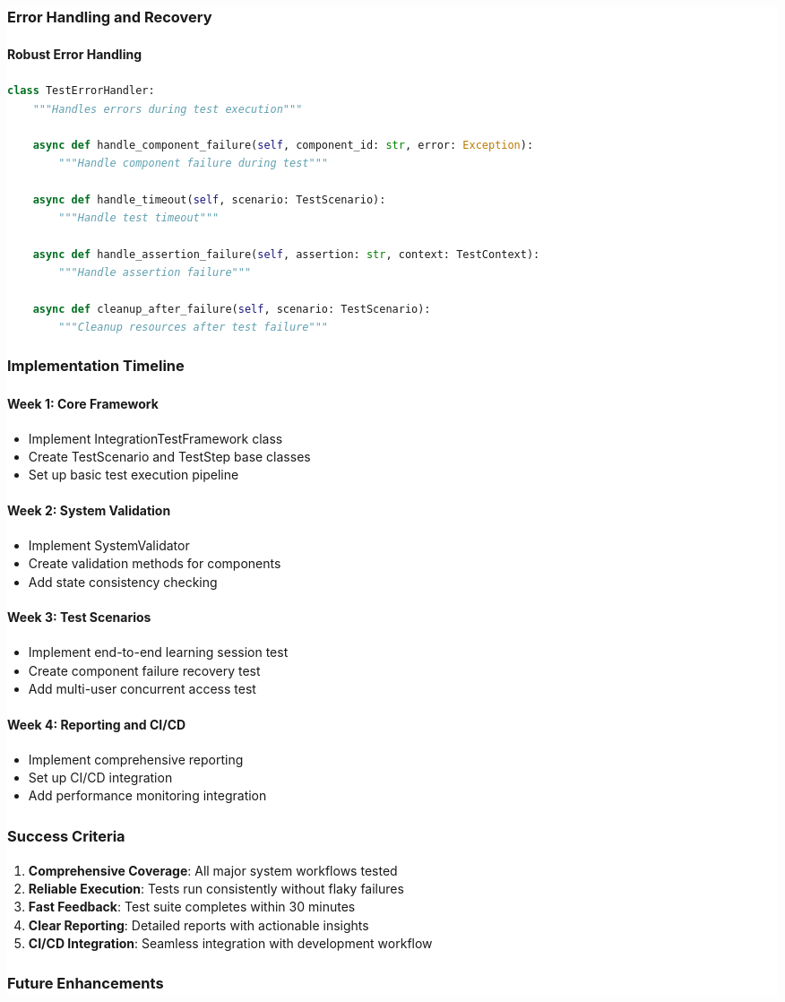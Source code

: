 ### Error Handling and Recovery

#### Robust Error Handling
```python
class TestErrorHandler:
    """Handles errors during test execution"""
    
    async def handle_component_failure(self, component_id: str, error: Exception):
        """Handle component failure during test"""
        
    async def handle_timeout(self, scenario: TestScenario):
        """Handle test timeout"""
        
    async def handle_assertion_failure(self, assertion: str, context: TestContext):
        """Handle assertion failure"""
        
    async def cleanup_after_failure(self, scenario: TestScenario):
        """Cleanup resources after test failure"""
```

### Implementation Timeline

#### Week 1: Core Framework
- Implement IntegrationTestFramework class
- Create TestScenario and TestStep base classes
- Set up basic test execution pipeline

#### Week 2: System Validation
- Implement SystemValidator
- Create validation methods for components
- Add state consistency checking

#### Week 3: Test Scenarios
- Implement end-to-end learning session test
- Create component failure recovery test
- Add multi-user concurrent access test

#### Week 4: Reporting and CI/CD
- Implement comprehensive reporting
- Set up CI/CD integration
- Add performance monitoring integration

### Success Criteria

1. **Comprehensive Coverage**: All major system workflows tested
2. **Reliable Execution**: Tests run consistently without flaky failures
3. **Fast Feedback**: Test suite completes within 30 minutes
4. **Clear Reporting**: Detailed reports with actionable insights
5. **CI/CD Integration**: Seamless integration with development workflow

### Future Enhancements
